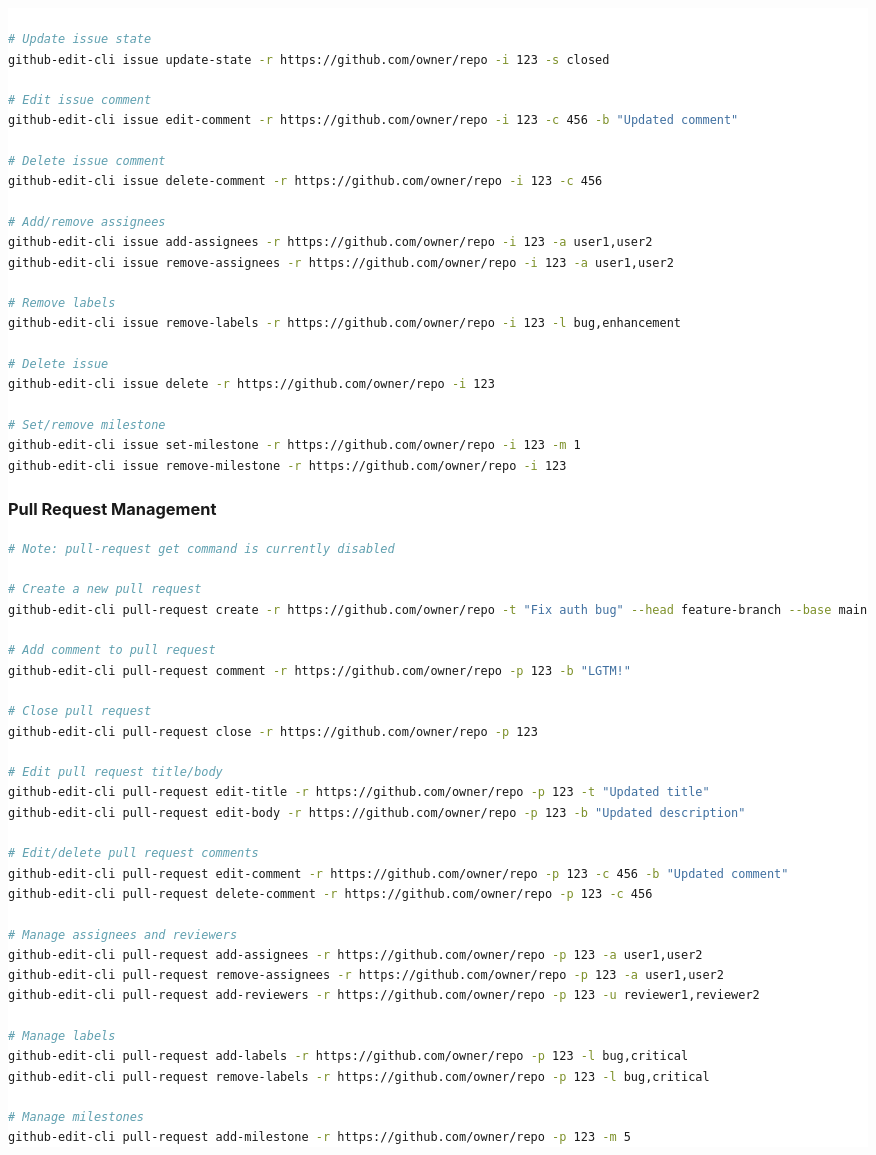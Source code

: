 ```bash

# Update issue state
github-edit-cli issue update-state -r https://github.com/owner/repo -i 123 -s closed

# Edit issue comment
github-edit-cli issue edit-comment -r https://github.com/owner/repo -i 123 -c 456 -b "Updated comment"

# Delete issue comment
github-edit-cli issue delete-comment -r https://github.com/owner/repo -i 123 -c 456

# Add/remove assignees
github-edit-cli issue add-assignees -r https://github.com/owner/repo -i 123 -a user1,user2
github-edit-cli issue remove-assignees -r https://github.com/owner/repo -i 123 -a user1,user2

# Remove labels
github-edit-cli issue remove-labels -r https://github.com/owner/repo -i 123 -l bug,enhancement

# Delete issue
github-edit-cli issue delete -r https://github.com/owner/repo -i 123

# Set/remove milestone
github-edit-cli issue set-milestone -r https://github.com/owner/repo -i 123 -m 1
github-edit-cli issue remove-milestone -r https://github.com/owner/repo -i 123
```

### Pull Request Management
```bash
# Note: pull-request get command is currently disabled

# Create a new pull request
github-edit-cli pull-request create -r https://github.com/owner/repo -t "Fix auth bug" --head feature-branch --base main

# Add comment to pull request
github-edit-cli pull-request comment -r https://github.com/owner/repo -p 123 -b "LGTM!"

# Close pull request
github-edit-cli pull-request close -r https://github.com/owner/repo -p 123

# Edit pull request title/body
github-edit-cli pull-request edit-title -r https://github.com/owner/repo -p 123 -t "Updated title"
github-edit-cli pull-request edit-body -r https://github.com/owner/repo -p 123 -b "Updated description"

# Edit/delete pull request comments
github-edit-cli pull-request edit-comment -r https://github.com/owner/repo -p 123 -c 456 -b "Updated comment"
github-edit-cli pull-request delete-comment -r https://github.com/owner/repo -p 123 -c 456

# Manage assignees and reviewers
github-edit-cli pull-request add-assignees -r https://github.com/owner/repo -p 123 -a user1,user2
github-edit-cli pull-request remove-assignees -r https://github.com/owner/repo -p 123 -a user1,user2
github-edit-cli pull-request add-reviewers -r https://github.com/owner/repo -p 123 -u reviewer1,reviewer2

# Manage labels
github-edit-cli pull-request add-labels -r https://github.com/owner/repo -p 123 -l bug,critical
github-edit-cli pull-request remove-labels -r https://github.com/owner/repo -p 123 -l bug,critical

# Manage milestones
github-edit-cli pull-request add-milestone -r https://github.com/owner/repo -p 123 -m 5
```